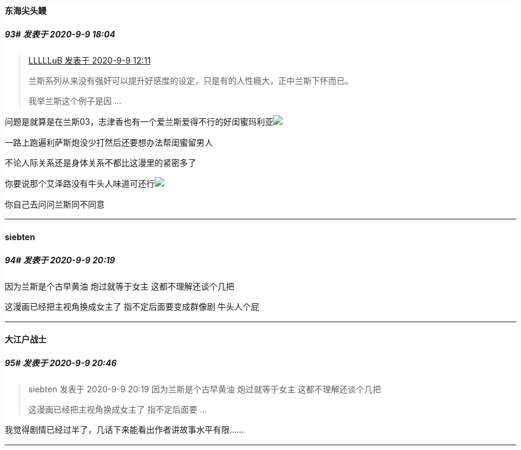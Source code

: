 ####  东海尖头鳗  
##### 93#       发表于 2020-9-9 18:04



<blockquote><a href="httphttps://bbs.saraba1st.com/2b/forum.php?mod=redirect&amp;goto=findpost&amp;pid=48685033&amp;ptid=1953420" target="_blank">LLLLLuB 发表于 2020-9-9 12:11</a>

兰斯系列从来没有强奸可以提升好感度的设定，只是有的人性瘾大，正中兰斯下怀而已。

我举兰斯这个例子是因 ...</blockquote>
问题是就算是在兰斯03，志津香也有一个爱兰斯爱得不行的好闺蜜玛利亚<img src="https://static.saraba1st.com/image/smiley/face2017/067.png" referrerpolicy="no-referrer">

一路上跑遍利萨斯炮没少打然后还要想办法帮闺蜜留男人

不论人际关系还是身体关系不都比这漫里的紧密多了

你要说那个艾泽路没有牛头人味道可还行<img src="https://static.saraba1st.com/image/smiley/face2017/067.png" referrerpolicy="no-referrer">

你自己去问问兰斯同不同意







-----

####  siebten  
##### 94#       发表于 2020-9-9 20:19




因为兰斯是个古早黄油 炮过就等于女主 这都不理解还谈个几把


这漫画已经把主视角换成女主了 指不定后面要变成群像剧 牛头人个屁







-----

####  大江户战士  
##### 95#       发表于 2020-9-9 20:46



<blockquote>siebten 发表于 2020-9-9 20:19
因为兰斯是个古早黄油 炮过就等于女主 这都不理解还谈个几把


这漫画已经把主视角换成女主了 指不定后面要 ...</blockquote>
我觉得剧情已经过半了，几话下来能看出作者讲故事水平有限……







-----
